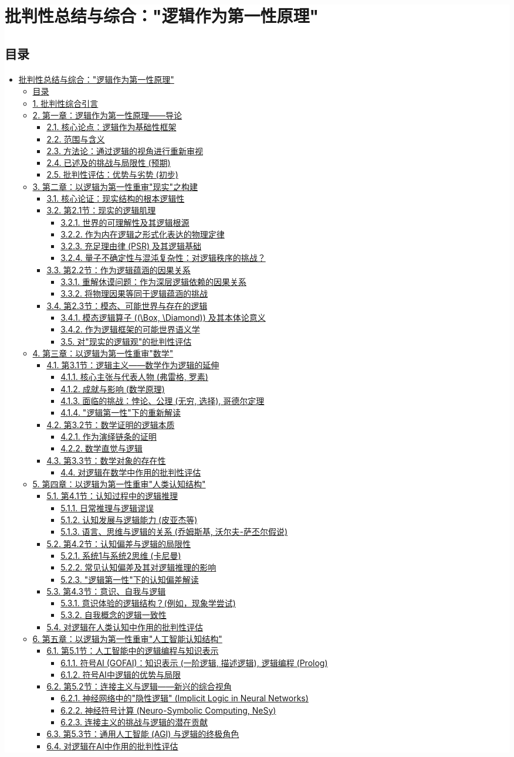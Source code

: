# 批判性总结与综合："逻辑作为第一性原理"

## 目录

- [批判性总结与综合："逻辑作为第一性原理"](#批判性总结与综合逻辑作为第一性原理)
  - [目录](#目录)
  - [1. 批判性综合引言](#1-批判性综合引言)
  - [2. 第一章：逻辑作为第一性原理——导论](#2-第一章逻辑作为第一性原理导论)
    - [2.1. 核心论点：逻辑作为基础性框架](#21-核心论点逻辑作为基础性框架)
    - [2.2. 范围与含义](#22-范围与含义)
    - [2.3. 方法论：通过逻辑的视角进行重新审视](#23-方法论通过逻辑的视角进行重新审视)
    - [2.4. 已述及的挑战与局限性 (预期)](#24-已述及的挑战与局限性-预期)
    - [2.5. 批判性评估：优势与劣势 (初步)](#25-批判性评估优势与劣势-初步)
  - [3. 第二章：以逻辑为第一性重审"现实"之构建](#3-第二章以逻辑为第一性重审现实之构建)
    - [3.1. 核心论证：现实结构的根本逻辑性](#31-核心论证现实结构的根本逻辑性)
    - [3.2. 第2.1节：现实的逻辑肌理](#32-第21节现实的逻辑肌理)
      - [3.2.1. 世界的可理解性及其逻辑根源](#321-世界的可理解性及其逻辑根源)
      - [3.2.2. 作为内在逻辑之形式化表达的物理定律](#322-作为内在逻辑之形式化表达的物理定律)
      - [3.2.3. 充足理由律 (PSR) 及其逻辑基础](#323-充足理由律-psr-及其逻辑基础)
      - [3.2.4. 量子不确定性与混沌复杂性：对逻辑秩序的挑战？](#324-量子不确定性与混沌复杂性对逻辑秩序的挑战)
    - [3.3. 第2.2节：作为逻辑蕴涵的因果关系](#33-第22节作为逻辑蕴涵的因果关系)
      - [3.3.1. 重解休谟问题：作为深层逻辑依赖的因果关系](#331-重解休谟问题作为深层逻辑依赖的因果关系)
      - [3.3.2. 将物理因果等同于逻辑蕴涵的挑战](#332-将物理因果等同于逻辑蕴涵的挑战)
    - [3.4. 第2.3节：模态、可能世界与存在的逻辑](#34-第23节模态可能世界与存在的逻辑)
      - [3.4.1. 模态逻辑算子 ((\\Box, \\Diamond)) 及其本体论意义](#341-模态逻辑算子-box-diamond-及其本体论意义)
      - [3.4.2. 作为逻辑框架的可能世界语义学](#342-作为逻辑框架的可能世界语义学)
      - [3.5. 对"现实的逻辑观"的批判性评估](#35-对现实的逻辑观的批判性评估)
  - [4. 第三章：以逻辑为第一性重审"数学"](#4-第三章以逻辑为第一性重审数学)
    - [4.1. 第3.1节：逻辑主义——数学作为逻辑的延伸](#41-第31节逻辑主义数学作为逻辑的延伸)
      - [4.1.1. 核心主张与代表人物 (弗雷格, 罗素)](#411-核心主张与代表人物-弗雷格-罗素)
      - [4.1.2. 成就与影响 (数学原理)](#412-成就与影响-数学原理)
      - [4.1.3. 面临的挑战：悖论、公理 (无穷, 选择), 哥德尔定理](#413-面临的挑战悖论公理-无穷-选择-哥德尔定理)
      - [4.1.4. "逻辑第一性"下的重新解读](#414-逻辑第一性下的重新解读)
    - [4.2. 第3.2节：数学证明的逻辑本质](#42-第32节数学证明的逻辑本质)
      - [4.2.1. 作为演绎链条的证明](#421-作为演绎链条的证明)
      - [4.2.2. 数学直觉与逻辑](#422-数学直觉与逻辑)
    - [4.3. 第3.3节：数学对象的存在性](#43-第33节数学对象的存在性)
      - [4.4. 对逻辑在数学中作用的批判性评估](#44-对逻辑在数学中作用的批判性评估)
  - [5. 第四章：以逻辑为第一性重审"人类认知结构"](#5-第四章以逻辑为第一性重审人类认知结构)
    - [5.1. 第4.1节：认知过程中的逻辑推理](#51-第41节认知过程中的逻辑推理)
      - [5.1.1. 日常推理与逻辑谬误](#511-日常推理与逻辑谬误)
      - [5.1.2. 认知发展与逻辑能力 (皮亚杰等)](#512-认知发展与逻辑能力-皮亚杰等)
      - [5.1.3. 语言、思维与逻辑的关系 (乔姆斯基, 沃尔夫-萨丕尔假说)](#513-语言思维与逻辑的关系-乔姆斯基-沃尔夫-萨丕尔假说)
    - [5.2. 第4.2节：认知偏差与逻辑的局限性](#52-第42节认知偏差与逻辑的局限性)
      - [5.2.1. 系统1与系统2思维 (卡尼曼)](#521-系统1与系统2思维-卡尼曼)
      - [5.2.2. 常见认知偏差及其对逻辑推理的影响](#522-常见认知偏差及其对逻辑推理的影响)
      - [5.2.3. "逻辑第一性"下的认知偏差解读](#523-逻辑第一性下的认知偏差解读)
    - [5.3. 第4.3节：意识、自我与逻辑](#53-第43节意识自我与逻辑)
      - [5.3.1. 意识体验的逻辑结构？(例如，现象学尝试)](#531-意识体验的逻辑结构例如现象学尝试)
      - [5.3.2. 自我概念的逻辑一致性](#532-自我概念的逻辑一致性)
    - [5.4. 对逻辑在人类认知中作用的批判性评估](#54-对逻辑在人类认知中作用的批判性评估)
  - [6. 第五章：以逻辑为第一性重审"人工智能认知结构"](#6-第五章以逻辑为第一性重审人工智能认知结构)
    - [6.1. 第5.1节：人工智能中的逻辑编程与知识表示](#61-第51节人工智能中的逻辑编程与知识表示)
      - [6.1.1. 符号AI (GOFAI)：知识表示 (一阶逻辑, 描述逻辑), 逻辑编程 (Prolog)](#611-符号ai-gofai知识表示-一阶逻辑-描述逻辑-逻辑编程-prolog)
      - [6.1.2. 符号AI中逻辑的优势与局限](#612-符号ai中逻辑的优势与局限)
    - [6.2. 第5.2节：连接主义与逻辑——新兴的综合视角](#62-第52节连接主义与逻辑新兴的综合视角)
      - [6.2.1. 神经网络中的"隐性逻辑" (Implicit Logic in Neural Networks)](#621-神经网络中的隐性逻辑-implicit-logic-in-neural-networks)
      - [6.2.2. 神经符号计算 (Neuro-Symbolic Computing, NeSy)](#622-神经符号计算-neuro-symbolic-computing-nesy)
      - [6.2.3. 连接主义的挑战与逻辑的潜在贡献](#623-连接主义的挑战与逻辑的潜在贡献)
    - [6.3. 第5.3节：通用人工智能 (AGI) 与逻辑的终极角色](#63-第53节通用人工智能-agi-与逻辑的终极角色)
    - [6.4. 对逻辑在AI中作用的批判性评估](#64-对逻辑在ai中作用的批判性评估)